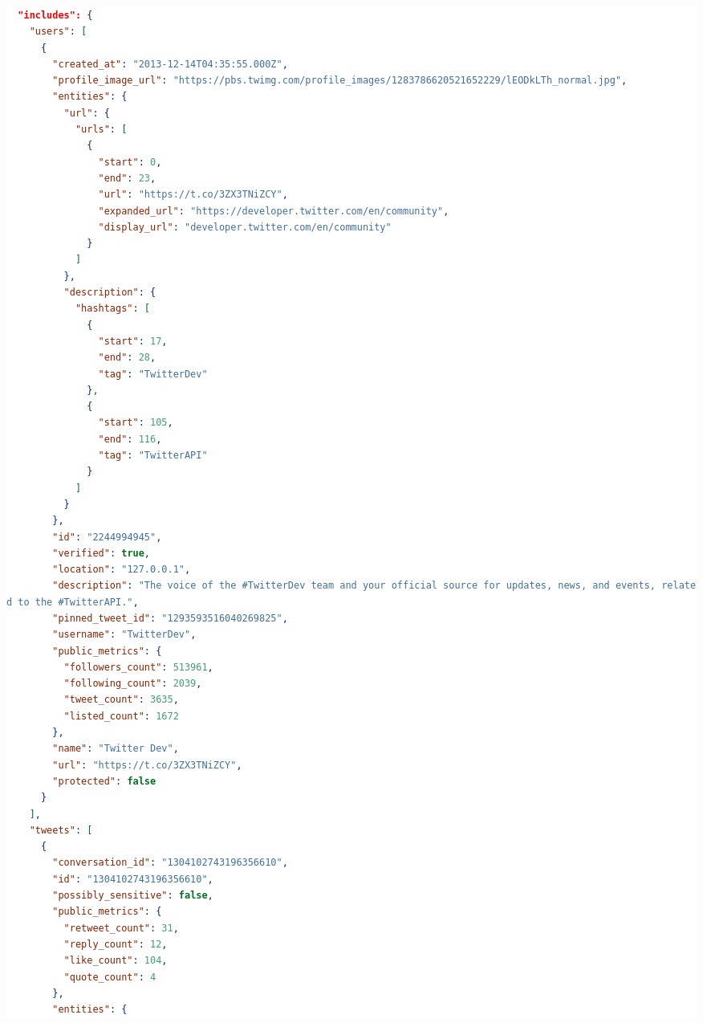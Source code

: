 ```json
  "includes": {
    "users": [
      {
        "created_at": "2013-12-14T04:35:55.000Z",
        "profile_image_url": "https://pbs.twimg.com/profile_images/1283786620521652229/lEODkLTh_normal.jpg",
        "entities": {
          "url": {
            "urls": [
              {
                "start": 0,
                "end": 23,
                "url": "https://t.co/3ZX3TNiZCY",
                "expanded_url": "https://developer.twitter.com/en/community",
                "display_url": "developer.twitter.com/en/community"
              }
            ]
          },
          "description": {
            "hashtags": [
              {
                "start": 17,
                "end": 28,
                "tag": "TwitterDev"
              },
              {
                "start": 105,
                "end": 116,
                "tag": "TwitterAPI"
              }
            ]
          }
        },
        "id": "2244994945",
        "verified": true,
        "location": "127.0.0.1",
        "description": "The voice of the #TwitterDev team and your official source for updates, news, and events, related to the #TwitterAPI.",
        "pinned_tweet_id": "1293593516040269825",
        "username": "TwitterDev",
        "public_metrics": {
          "followers_count": 513961,
          "following_count": 2039,
          "tweet_count": 3635,
          "listed_count": 1672
        },
        "name": "Twitter Dev",
        "url": "https://t.co/3ZX3TNiZCY",
        "protected": false
      }
    ],
    "tweets": [
      {
        "conversation_id": "1304102743196356610",
        "id": "1304102743196356610",
        "possibly_sensitive": false,
        "public_metrics": {
          "retweet_count": 31,
          "reply_count": 12,
          "like_count": 104,
          "quote_count": 4
        },
        "entities": {
```